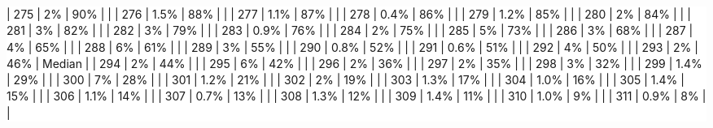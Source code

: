| 275 | 2% | 90% |  |
| 276 | 1.5% | 88% |  |
| 277 | 1.1% | 87% |  |
| 278 | 0.4% | 86% |  |
| 279 | 1.2% | 85% |  |
| 280 | 2% | 84% |  |
| 281 | 3% | 82% |  |
| 282 | 3% | 79% |  |
| 283 | 0.9% | 76% |  |
| 284 | 2% | 75% |  |
| 285 | 5% | 73% |  |
| 286 | 3% | 68% |  |
| 287 | 4% | 65% |  |
| 288 | 6% | 61% |  |
| 289 | 3% | 55% |  |
| 290 | 0.8% | 52% |  |
| 291 | 0.6% | 51% |  |
| 292 | 4% | 50% |  |
| 293 | 2% | 46% | Median |
| 294 | 2% | 44% |  |
| 295 | 6% | 42% |  |
| 296 | 2% | 36% |  |
| 297 | 2% | 35% |  |
| 298 | 3% | 32% |  |
| 299 | 1.4% | 29% |  |
| 300 | 7% | 28% |  |
| 301 | 1.2% | 21% |  |
| 302 | 2% | 19% |  |
| 303 | 1.3% | 17% |  |
| 304 | 1.0% | 16% |  |
| 305 | 1.4% | 15% |  |
| 306 | 1.1% | 14% |  |
| 307 | 0.7% | 13% |  |
| 308 | 1.3% | 12% |  |
| 309 | 1.4% | 11% |  |
| 310 | 1.0% | 9% |  |
| 311 | 0.9% | 8% |  |